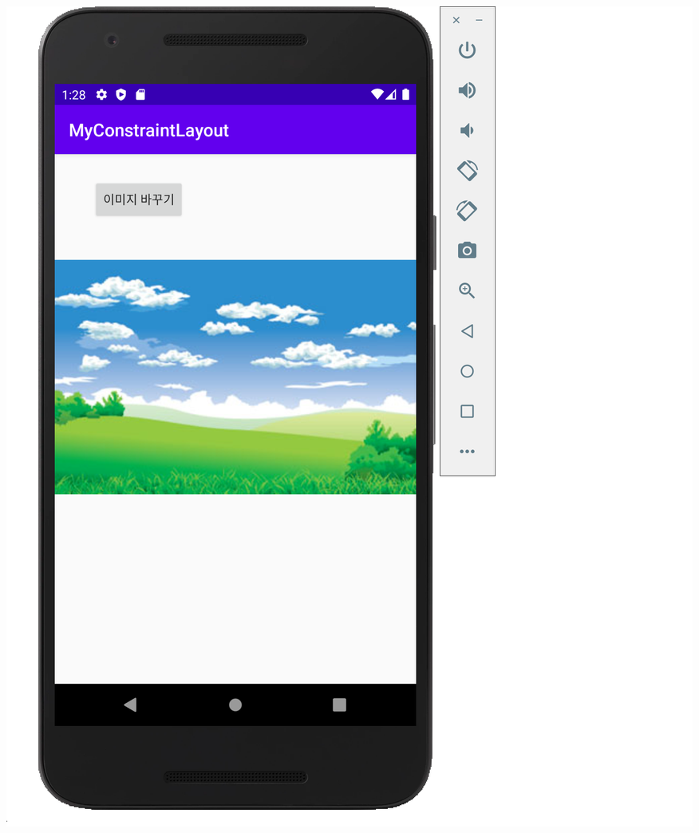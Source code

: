 ![0115](https://github.com/kkarung/kkarung.github.io/blob/master/assets/image/android/0115.png?raw=true)
